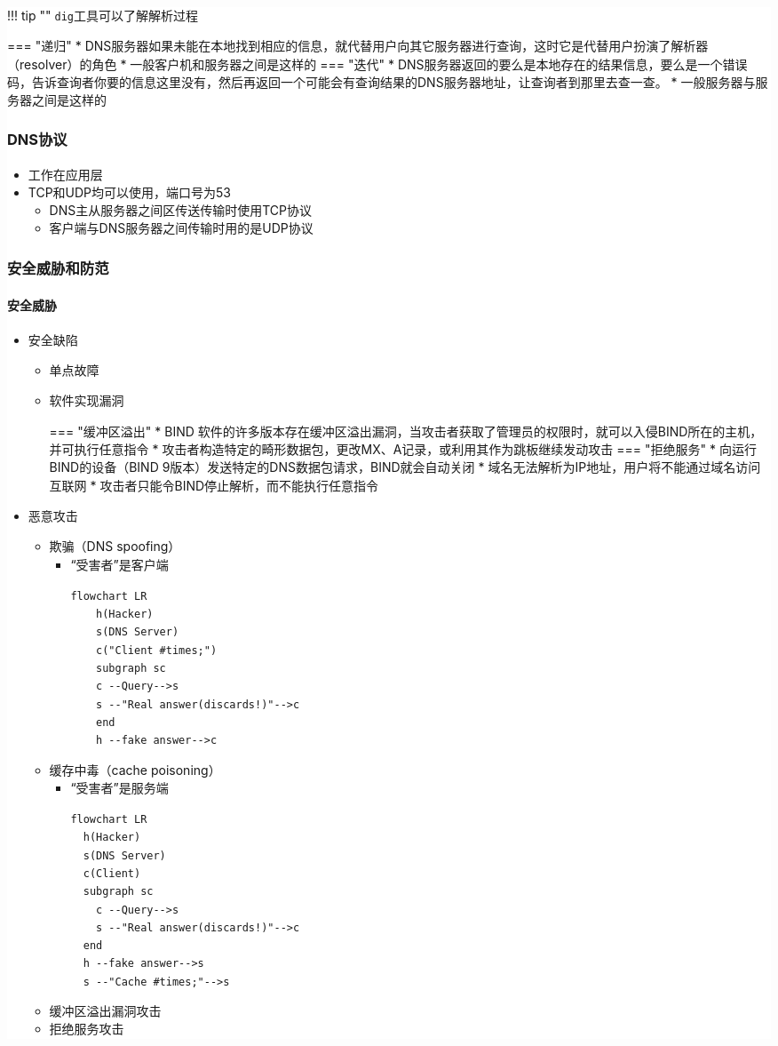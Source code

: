 !!! tip "" 
	`dig`工具可以了解解析过程

=== "递归"
	* DNS服务器如果未能在本地找到相应的信息，就代替用户向其它服务器进行查询，这时它是代替用户扮演了解析器（resolver）的角色
	* 一般客户机和服务器之间是这样的
=== "迭代"
	* DNS服务器返回的要么是本地存在的结果信息，要么是一个错误码，告诉查询者你要的信息这里没有，然后再返回一个可能会有查询结果的DNS服务器地址，让查询者到那里去查一查。
	*  一般服务器与服务器之间是这样的

### DNS协议
* 工作在应用层
* TCP和UDP均可以使用，端口号为53
	- DNS主从服务器之间区传送传输时使用TCP协议
	- 客户端与DNS服务器之间传输时用的是UDP协议

### <a id="dns-attack"></a>安全威胁和防范
#### 安全威胁
* 安全缺陷
	- 单点故障
	- 软件实现漏洞

		=== "缓冲区溢出"
			* BIND 软件的许多版本存在缓冲区溢出漏洞，当攻击者获取了管理员的权限时，就可以入侵BIND所在的主机，并可执行任意指令
			* 攻击者构造特定的畸形数据包，更改MX、A记录，或利用其作为跳板继续发动攻击
		=== "拒绝服务"
			* 向运行BIND的设备（BIND 9版本）发送特定的DNS数据包请求，BIND就会自动关闭
			* 域名无法解析为IP地址，用户将不能通过域名访问互联网
			* 攻击者只能令BIND停止解析，而不能执行任意指令

* 恶意攻击
	- 欺骗（DNS spoofing）
		* “受害者”是客户端
            ```mermaid
            flowchart LR
                h(Hacker)
                s(DNS Server)
                c("Client #times;")
                subgraph sc
                c --Query-->s
                s --"Real answer(discards!)"-->c
                end
                h --fake answer-->c
            ```
	- 缓存中毒（cache poisoning）
		* “受害者”是服务端
            ```mermaid
            flowchart LR
              h(Hacker)
              s(DNS Server)
              c(Client)
              subgraph sc
                c --Query-->s
                s --"Real answer(discards!)"-->c
              end
              h --fake answer-->s
              s --"Cache #times;"-->s
            ```
	- 缓冲区溢出漏洞攻击
	- 拒绝服务攻击
